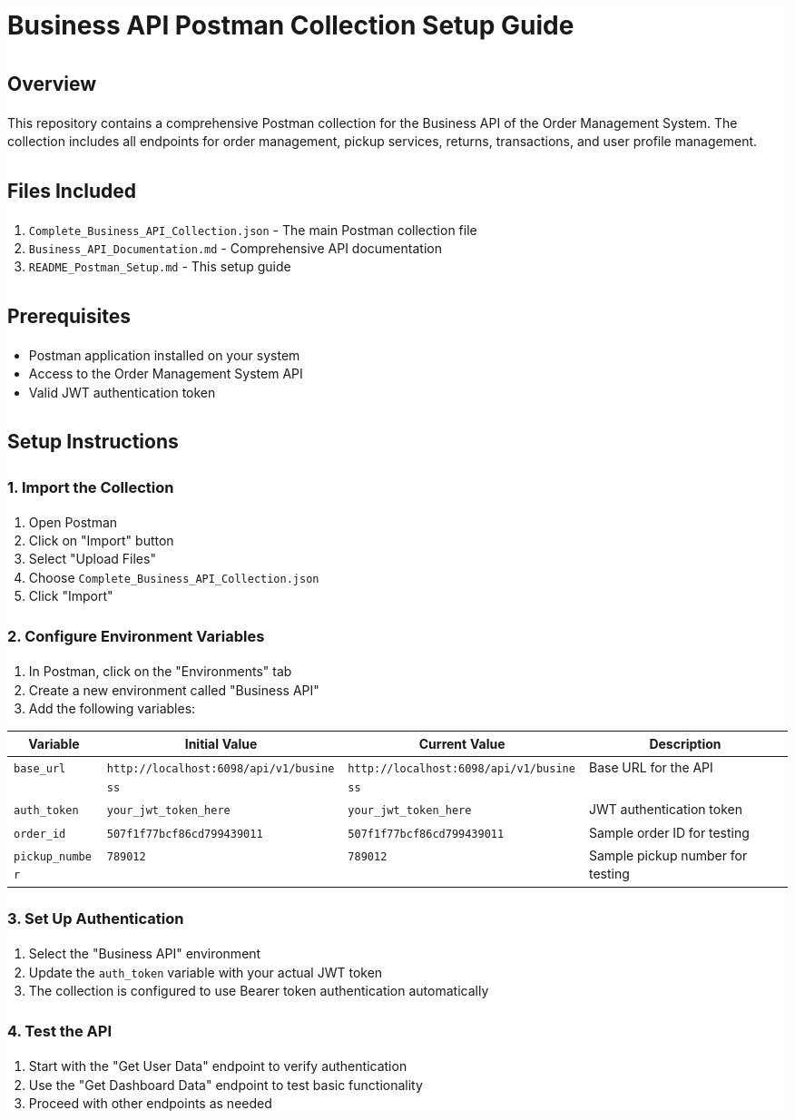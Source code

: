 # Business API Postman Collection Setup Guide

## Overview
This repository contains a comprehensive Postman collection for the Business API of the Order Management System. The collection includes all endpoints for order management, pickup services, returns, transactions, and user profile management.

## Files Included
1. `Complete_Business_API_Collection.json` - The main Postman collection file
2. `Business_API_Documentation.md` - Comprehensive API documentation
3. `README_Postman_Setup.md` - This setup guide

## Prerequisites
- Postman application installed on your system
- Access to the Order Management System API
- Valid JWT authentication token

## Setup Instructions

### 1. Import the Collection
1. Open Postman
2. Click on "Import" button
3. Select "Upload Files"
4. Choose `Complete_Business_API_Collection.json`
5. Click "Import"

### 2. Configure Environment Variables
1. In Postman, click on the "Environments" tab
2. Create a new environment called "Business API"
3. Add the following variables:

| Variable | Initial Value | Current Value | Description |
|----------|---------------|---------------|-------------|
| `base_url` | `http://localhost:6098/api/v1/business` | `http://localhost:6098/api/v1/business` | Base URL for the API |
| `auth_token` | `your_jwt_token_here` | `your_jwt_token_here` | JWT authentication token |
| `order_id` | `507f1f77bcf86cd799439011` | `507f1f77bcf86cd799439011` | Sample order ID for testing |
| `pickup_number` | `789012` | `789012` | Sample pickup number for testing |

### 3. Set Up Authentication
1. Select the "Business API" environment
2. Update the `auth_token` variable with your actual JWT token
3. The collection is configured to use Bearer token authentication automatically

### 4. Test the API
1. Start with the "Get User Data" endpoint to verify authentication
2. Use the "Get Dashboard Data" endpoint to test basic functionality
3. Proceed with other endpoints as needed
